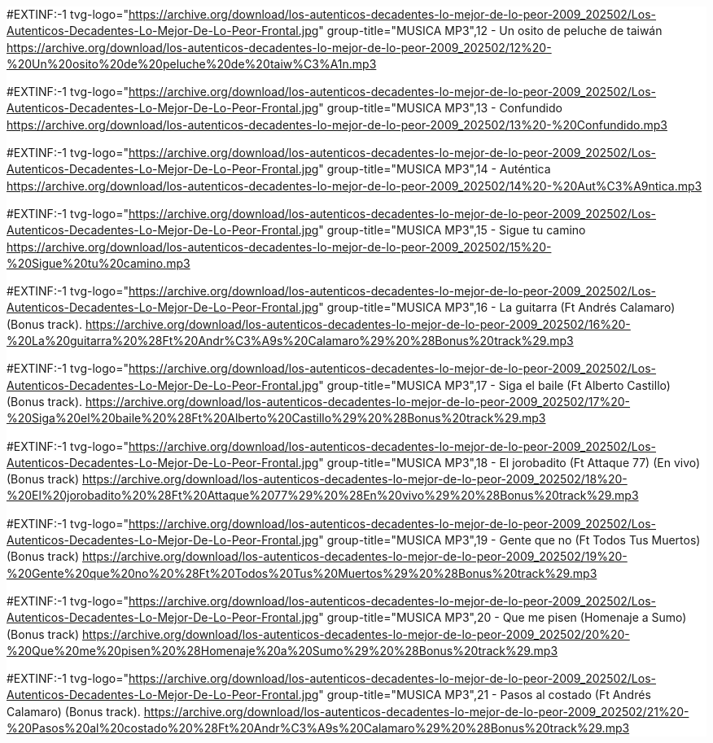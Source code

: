 #EXTINF:-1 tvg-logo="https://archive.org/download/los-autenticos-decadentes-lo-mejor-de-lo-peor-2009_202502/Los-Autenticos-Decadentes-Lo-Mejor-De-Lo-Peor-Frontal.jpg" group-title="MUSICA MP3",12 - Un osito de peluche de taiwán
https://archive.org/download/los-autenticos-decadentes-lo-mejor-de-lo-peor-2009_202502/12%20-%20Un%20osito%20de%20peluche%20de%20taiw%C3%A1n.mp3

#EXTINF:-1 tvg-logo="https://archive.org/download/los-autenticos-decadentes-lo-mejor-de-lo-peor-2009_202502/Los-Autenticos-Decadentes-Lo-Mejor-De-Lo-Peor-Frontal.jpg" group-title="MUSICA MP3",13 - Confundido
https://archive.org/download/los-autenticos-decadentes-lo-mejor-de-lo-peor-2009_202502/13%20-%20Confundido.mp3

#EXTINF:-1 tvg-logo="https://archive.org/download/los-autenticos-decadentes-lo-mejor-de-lo-peor-2009_202502/Los-Autenticos-Decadentes-Lo-Mejor-De-Lo-Peor-Frontal.jpg" group-title="MUSICA MP3",14 - Auténtica
https://archive.org/download/los-autenticos-decadentes-lo-mejor-de-lo-peor-2009_202502/14%20-%20Aut%C3%A9ntica.mp3

#EXTINF:-1 tvg-logo="https://archive.org/download/los-autenticos-decadentes-lo-mejor-de-lo-peor-2009_202502/Los-Autenticos-Decadentes-Lo-Mejor-De-Lo-Peor-Frontal.jpg" group-title="MUSICA MP3",15 - Sigue tu camino
https://archive.org/download/los-autenticos-decadentes-lo-mejor-de-lo-peor-2009_202502/15%20-%20Sigue%20tu%20camino.mp3

#EXTINF:-1 tvg-logo="https://archive.org/download/los-autenticos-decadentes-lo-mejor-de-lo-peor-2009_202502/Los-Autenticos-Decadentes-Lo-Mejor-De-Lo-Peor-Frontal.jpg" group-title="MUSICA MP3",16 - La guitarra (Ft Andrés Calamaro) (Bonus track).
https://archive.org/download/los-autenticos-decadentes-lo-mejor-de-lo-peor-2009_202502/16%20-%20La%20guitarra%20%28Ft%20Andr%C3%A9s%20Calamaro%29%20%28Bonus%20track%29.mp3

#EXTINF:-1 tvg-logo="https://archive.org/download/los-autenticos-decadentes-lo-mejor-de-lo-peor-2009_202502/Los-Autenticos-Decadentes-Lo-Mejor-De-Lo-Peor-Frontal.jpg" group-title="MUSICA MP3",17 - Siga el baile (Ft Alberto Castillo) (Bonus track).
https://archive.org/download/los-autenticos-decadentes-lo-mejor-de-lo-peor-2009_202502/17%20-%20Siga%20el%20baile%20%28Ft%20Alberto%20Castillo%29%20%28Bonus%20track%29.mp3

#EXTINF:-1 tvg-logo="https://archive.org/download/los-autenticos-decadentes-lo-mejor-de-lo-peor-2009_202502/Los-Autenticos-Decadentes-Lo-Mejor-De-Lo-Peor-Frontal.jpg" group-title="MUSICA MP3",18 - El jorobadito (Ft Attaque 77) (En vivo) (Bonus track)
https://archive.org/download/los-autenticos-decadentes-lo-mejor-de-lo-peor-2009_202502/18%20-%20El%20jorobadito%20%28Ft%20Attaque%2077%29%20%28En%20vivo%29%20%28Bonus%20track%29.mp3

#EXTINF:-1 tvg-logo="https://archive.org/download/los-autenticos-decadentes-lo-mejor-de-lo-peor-2009_202502/Los-Autenticos-Decadentes-Lo-Mejor-De-Lo-Peor-Frontal.jpg" group-title="MUSICA MP3",19 - Gente que no (Ft Todos Tus Muertos) (Bonus track)
https://archive.org/download/los-autenticos-decadentes-lo-mejor-de-lo-peor-2009_202502/19%20-%20Gente%20que%20no%20%28Ft%20Todos%20Tus%20Muertos%29%20%28Bonus%20track%29.mp3

#EXTINF:-1 tvg-logo="https://archive.org/download/los-autenticos-decadentes-lo-mejor-de-lo-peor-2009_202502/Los-Autenticos-Decadentes-Lo-Mejor-De-Lo-Peor-Frontal.jpg" group-title="MUSICA MP3",20 - Que me pisen (Homenaje a Sumo) (Bonus track)
https://archive.org/download/los-autenticos-decadentes-lo-mejor-de-lo-peor-2009_202502/20%20-%20Que%20me%20pisen%20%28Homenaje%20a%20Sumo%29%20%28Bonus%20track%29.mp3

#EXTINF:-1 tvg-logo="https://archive.org/download/los-autenticos-decadentes-lo-mejor-de-lo-peor-2009_202502/Los-Autenticos-Decadentes-Lo-Mejor-De-Lo-Peor-Frontal.jpg" group-title="MUSICA MP3",21 - Pasos al costado (Ft Andrés Calamaro) (Bonus track).
https://archive.org/download/los-autenticos-decadentes-lo-mejor-de-lo-peor-2009_202502/21%20-%20Pasos%20al%20costado%20%28Ft%20Andr%C3%A9s%20Calamaro%29%20%28Bonus%20track%29.mp3
